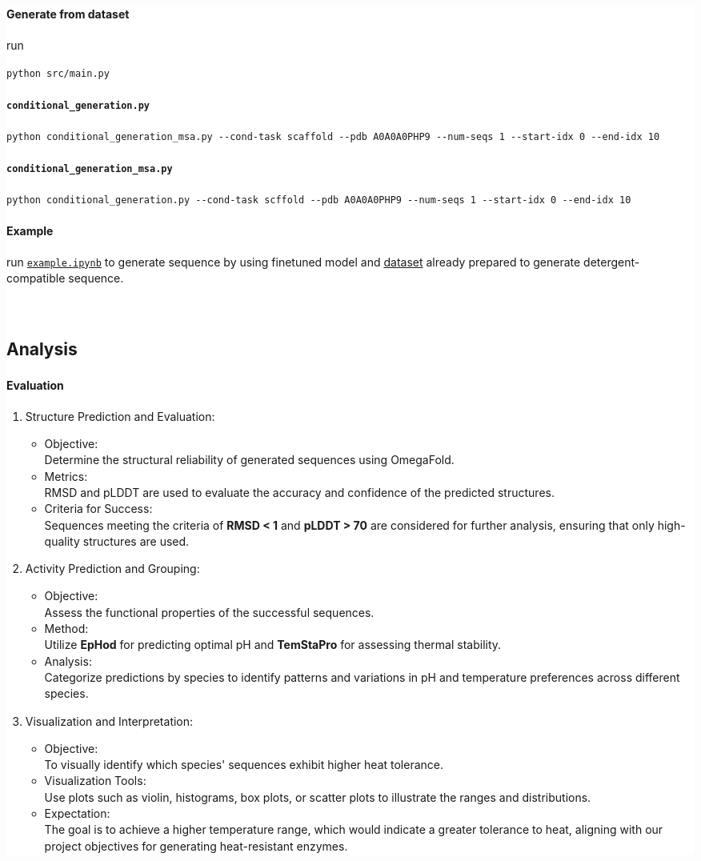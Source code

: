 
#### Generate from dataset
run 
```
python src/main.py
```


#### `conditional_generation.py`

```
python conditional_generation_msa.py --cond-task scaffold --pdb A0A0A0PHP9 --num-seqs 1 --start-idx 0 --end-idx 10
```


#### `conditional_generation_msa.py`

```
python conditional_generation.py --cond-task scffold --pdb A0A0A0PHP9 --num-seqs 1 --start-idx 0 --end-idx 10 
```


#### Example
run [`example.ipynb`](https://github.com/Hlunlun/EzLLM/tree/master/example) to generate sequence by using finetuned model and [dataset](https://huggingface.co/datasets/lun610200/detergent-enzyme) already prepared to generate detergent-compatible sequence.
 
<br>


## Analysis
#### Evaluation
1. Structure Prediction and Evaluation:

    - Objective: \
        Determine the structural reliability of generated sequences using OmegaFold.
    - Metrics: \
        RMSD and pLDDT are used to evaluate the accuracy and confidence of the predicted structures.
    - Criteria for Success: \
        Sequences meeting the criteria of **RMSD < 1** and **pLDDT > 70** are considered for further analysis, ensuring that only high-quality structures are used.

2. Activity Prediction and Grouping:

    - Objective:\
        Assess the functional properties of the successful sequences.
    - Method: \
        Utilize **EpHod** for predicting optimal pH and **TemStaPro** for assessing thermal stability.
    - Analysis: \
        Categorize predictions by species to identify patterns and variations in pH and temperature preferences across different species.

3. Visualization and Interpretation:

    - Objective: \
        To visually identify which species' sequences exhibit higher heat tolerance.
    - Visualization Tools: \
        Use plots such as violin, histograms, box plots, or scatter plots to illustrate the ranges and distributions.
    - Expectation: \
        The goal is to achieve a higher temperature range, which would indicate a greater tolerance to heat, aligning with our project objectives for generating heat-resistant enzymes.
